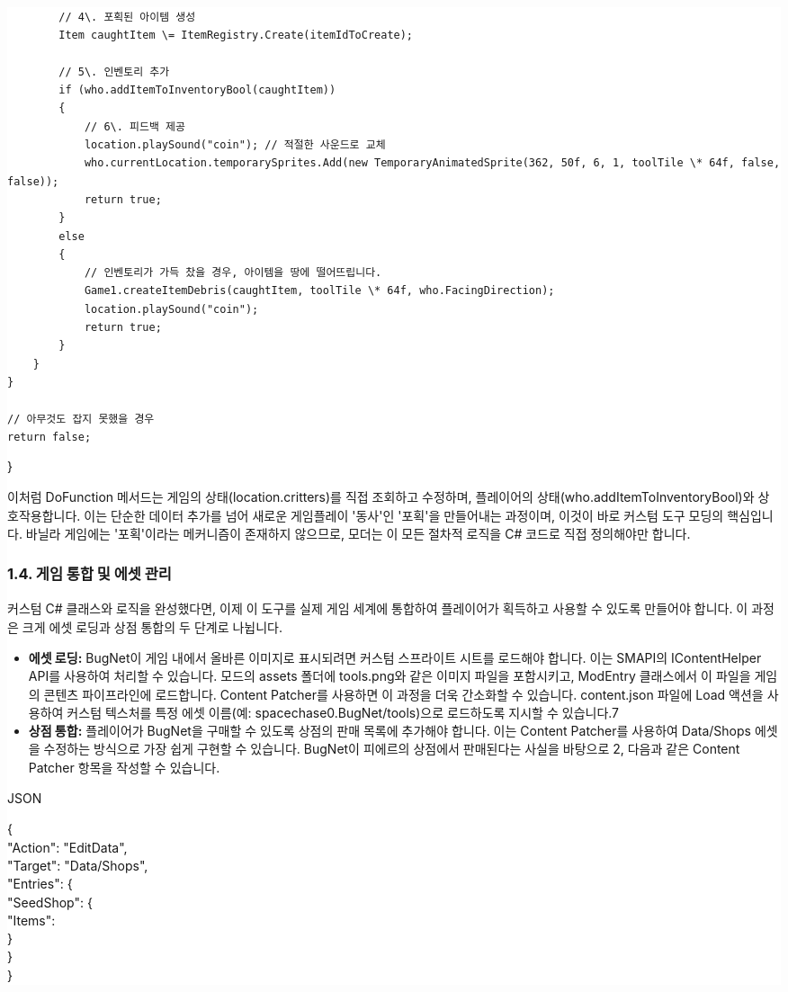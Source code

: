             // 4\. 포획된 아이템 생성  
            Item caughtItem \= ItemRegistry.Create(itemIdToCreate);

            // 5\. 인벤토리 추가  
            if (who.addItemToInventoryBool(caughtItem))  
            {  
                // 6\. 피드백 제공  
                location.playSound("coin"); // 적절한 사운드로 교체  
                who.currentLocation.temporarySprites.Add(new TemporaryAnimatedSprite(362, 50f, 6, 1, toolTile \* 64f, false, false));  
                return true;  
            }  
            else  
            {  
                // 인벤토리가 가득 찼을 경우, 아이템을 땅에 떨어뜨립니다.  
                Game1.createItemDebris(caughtItem, toolTile \* 64f, who.FacingDirection);  
                location.playSound("coin");  
                return true;  
            }  
        }  
    }

    // 아무것도 잡지 못했을 경우  
    return false;  
}

이처럼 DoFunction 메서드는 게임의 상태(location.critters)를 직접 조회하고 수정하며, 플레이어의 상태(who.addItemToInventoryBool)와 상호작용합니다. 이는 단순한 데이터 추가를 넘어 새로운 게임플레이 '동사'인 '포획'을 만들어내는 과정이며, 이것이 바로 커스텀 도구 모딩의 핵심입니다. 바닐라 게임에는 '포획'이라는 메커니즘이 존재하지 않으므로, 모더는 이 모든 절차적 로직을 C\# 코드로 직접 정의해야만 합니다.

### **1.4. 게임 통합 및 에셋 관리**

커스텀 C\# 클래스와 로직을 완성했다면, 이제 이 도구를 실제 게임 세계에 통합하여 플레이어가 획득하고 사용할 수 있도록 만들어야 합니다. 이 과정은 크게 에셋 로딩과 상점 통합의 두 단계로 나뉩니다.

* **에셋 로딩:** BugNet이 게임 내에서 올바른 이미지로 표시되려면 커스텀 스프라이트 시트를 로드해야 합니다. 이는 SMAPI의 IContentHelper API를 사용하여 처리할 수 있습니다. 모드의 assets 폴더에 tools.png와 같은 이미지 파일을 포함시키고, ModEntry 클래스에서 이 파일을 게임의 콘텐츠 파이프라인에 로드합니다. Content Patcher를 사용하면 이 과정을 더욱 간소화할 수 있습니다. content.json 파일에 Load 액션을 사용하여 커스텀 텍스처를 특정 에셋 이름(예: spacechase0.BugNet/tools)으로 로드하도록 지시할 수 있습니다.7  
* **상점 통합:** 플레이어가 BugNet을 구매할 수 있도록 상점의 판매 목록에 추가해야 합니다. 이는 Content Patcher를 사용하여 Data/Shops 에셋을 수정하는 방식으로 가장 쉽게 구현할 수 있습니다. BugNet이 피에르의 상점에서 판매된다는 사실을 바탕으로 2, 다음과 같은 Content Patcher 항목을 작성할 수 있습니다.

JSON

{  
    "Action": "EditData",  
    "Target": "Data/Shops",  
    "Entries": {  
        "SeedShop": {  
            "Items":  
        }  
    }  
}
